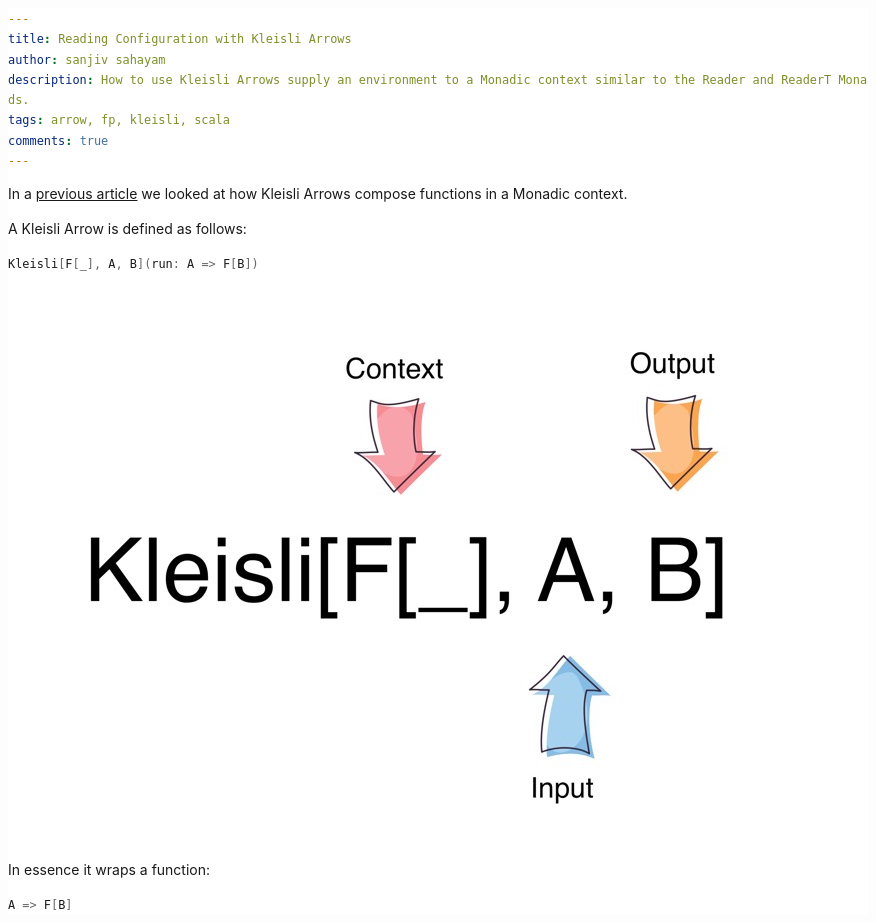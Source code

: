 ```yaml
---
title: Reading Configuration with Kleisli Arrows
author: sanjiv sahayam
description: How to use Kleisli Arrows supply an environment to a Monadic context similar to the Reader and ReaderT Monads.
tags: arrow, fp, kleisli, scala
comments: true
---
```


In a [previous article](posts/2017-06-07-composing-monadic-functions-with-kleisli-arrows.html) we looked at how Kleisli Arrows compose functions in a Monadic context.

A Kleisli Arrow is defined as follows:

```{.scala .scrollx}
Kleisli[F[_], A, B](run: A => F[B])
```

![Kleisli Arrow ](/images/kleisli-composition/kleisli-type.jpg)

In essence it wraps a function:

```{.scala .scrollx}
A => F[B]
```
